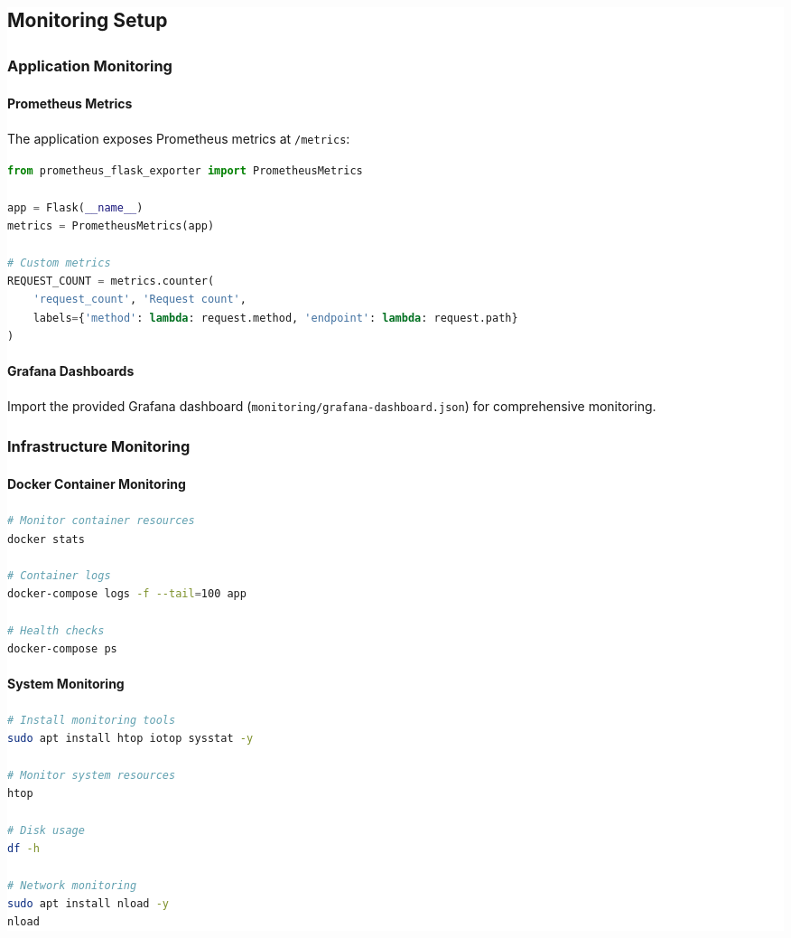 ## Monitoring Setup

### Application Monitoring

#### Prometheus Metrics

The application exposes Prometheus metrics at `/metrics`:

```python
from prometheus_flask_exporter import PrometheusMetrics

app = Flask(__name__)
metrics = PrometheusMetrics(app)

# Custom metrics
REQUEST_COUNT = metrics.counter(
    'request_count', 'Request count',
    labels={'method': lambda: request.method, 'endpoint': lambda: request.path}
)
```

#### Grafana Dashboards

Import the provided Grafana dashboard (`monitoring/grafana-dashboard.json`) for comprehensive monitoring.

### Infrastructure Monitoring

#### Docker Container Monitoring

```bash
# Monitor container resources
docker stats

# Container logs
docker-compose logs -f --tail=100 app

# Health checks
docker-compose ps
```

#### System Monitoring

```bash
# Install monitoring tools
sudo apt install htop iotop sysstat -y

# Monitor system resources
htop

# Disk usage
df -h

# Network monitoring
sudo apt install nload -y
nload
```
